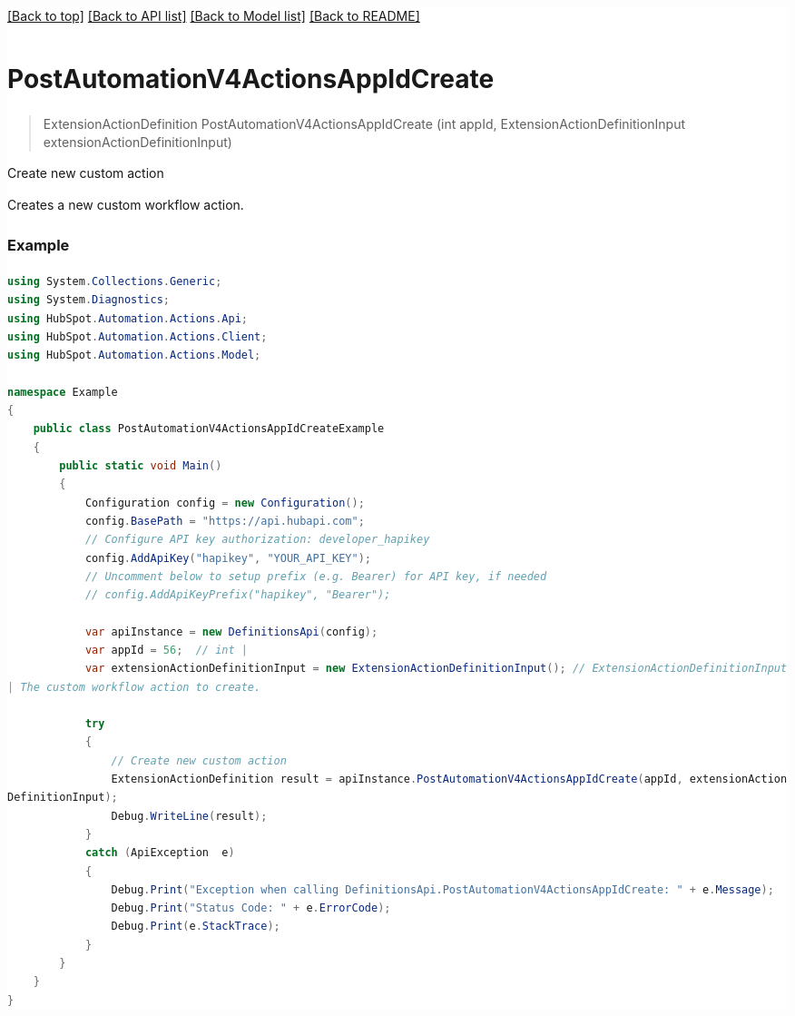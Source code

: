 [[Back to top]](#) [[Back to API list]](../README.md#documentation-for-api-endpoints) [[Back to Model list]](../README.md#documentation-for-models) [[Back to README]](../README.md)

<a id="postautomationv4actionsappidcreate"></a>
# **PostAutomationV4ActionsAppIdCreate**
> ExtensionActionDefinition PostAutomationV4ActionsAppIdCreate (int appId, ExtensionActionDefinitionInput extensionActionDefinitionInput)

Create new custom action

Creates a new custom workflow action.

### Example
```csharp
using System.Collections.Generic;
using System.Diagnostics;
using HubSpot.Automation.Actions.Api;
using HubSpot.Automation.Actions.Client;
using HubSpot.Automation.Actions.Model;

namespace Example
{
    public class PostAutomationV4ActionsAppIdCreateExample
    {
        public static void Main()
        {
            Configuration config = new Configuration();
            config.BasePath = "https://api.hubapi.com";
            // Configure API key authorization: developer_hapikey
            config.AddApiKey("hapikey", "YOUR_API_KEY");
            // Uncomment below to setup prefix (e.g. Bearer) for API key, if needed
            // config.AddApiKeyPrefix("hapikey", "Bearer");

            var apiInstance = new DefinitionsApi(config);
            var appId = 56;  // int | 
            var extensionActionDefinitionInput = new ExtensionActionDefinitionInput(); // ExtensionActionDefinitionInput | The custom workflow action to create.

            try
            {
                // Create new custom action
                ExtensionActionDefinition result = apiInstance.PostAutomationV4ActionsAppIdCreate(appId, extensionActionDefinitionInput);
                Debug.WriteLine(result);
            }
            catch (ApiException  e)
            {
                Debug.Print("Exception when calling DefinitionsApi.PostAutomationV4ActionsAppIdCreate: " + e.Message);
                Debug.Print("Status Code: " + e.ErrorCode);
                Debug.Print(e.StackTrace);
            }
        }
    }
}
```
